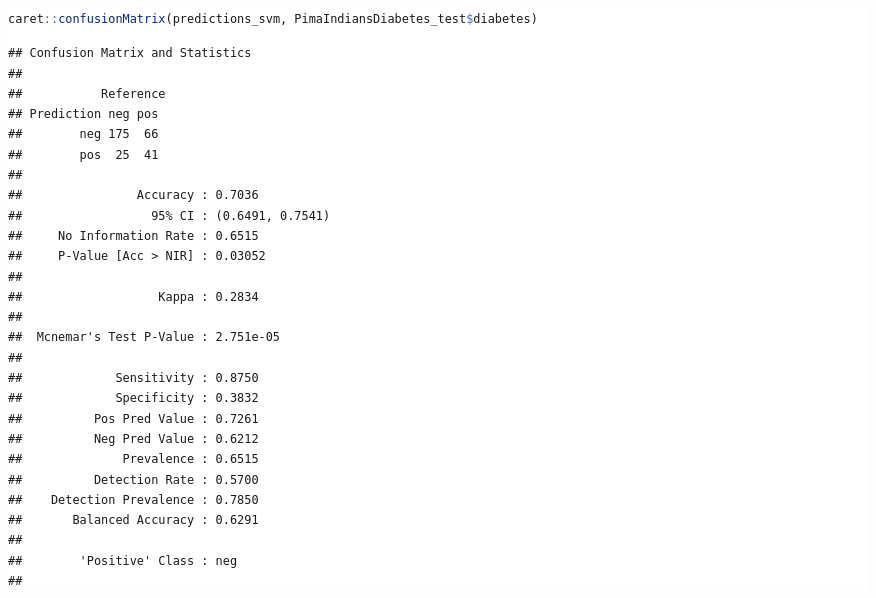 ``` r
caret::confusionMatrix(predictions_svm, PimaIndiansDiabetes_test$diabetes)
```

    ## Confusion Matrix and Statistics
    ## 
    ##           Reference
    ## Prediction neg pos
    ##        neg 175  66
    ##        pos  25  41
    ##                                           
    ##                Accuracy : 0.7036          
    ##                  95% CI : (0.6491, 0.7541)
    ##     No Information Rate : 0.6515          
    ##     P-Value [Acc > NIR] : 0.03052         
    ##                                           
    ##                   Kappa : 0.2834          
    ##                                           
    ##  Mcnemar's Test P-Value : 2.751e-05       
    ##                                           
    ##             Sensitivity : 0.8750          
    ##             Specificity : 0.3832          
    ##          Pos Pred Value : 0.7261          
    ##          Neg Pred Value : 0.6212          
    ##              Prevalence : 0.6515          
    ##          Detection Rate : 0.5700          
    ##    Detection Prevalence : 0.7850          
    ##       Balanced Accuracy : 0.6291          
    ##                                           
    ##        'Positive' Class : neg             
    ## 
